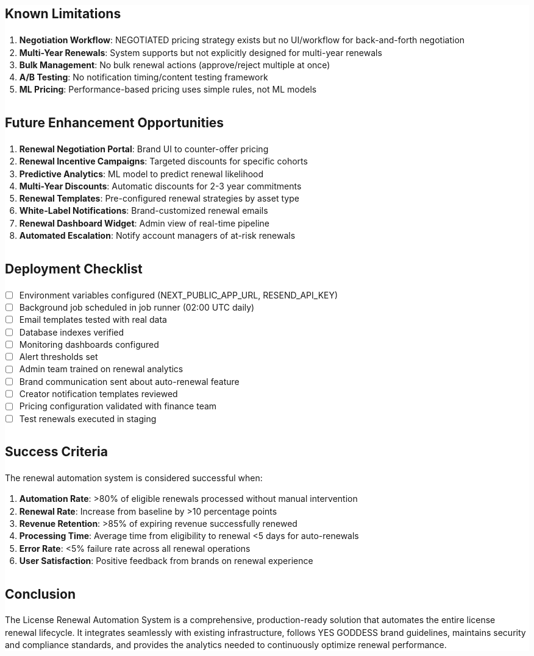 ## Known Limitations

1. **Negotiation Workflow**: NEGOTIATED pricing strategy exists but no UI/workflow for back-and-forth negotiation
2. **Multi-Year Renewals**: System supports but not explicitly designed for multi-year renewals
3. **Bulk Management**: No bulk renewal actions (approve/reject multiple at once)
4. **A/B Testing**: No notification timing/content testing framework
5. **ML Pricing**: Performance-based pricing uses simple rules, not ML models

## Future Enhancement Opportunities

1. **Renewal Negotiation Portal**: Brand UI to counter-offer pricing
2. **Renewal Incentive Campaigns**: Targeted discounts for specific cohorts
3. **Predictive Analytics**: ML model to predict renewal likelihood
4. **Multi-Year Discounts**: Automatic discounts for 2-3 year commitments
5. **Renewal Templates**: Pre-configured renewal strategies by asset type
6. **White-Label Notifications**: Brand-customized renewal emails
7. **Renewal Dashboard Widget**: Admin view of real-time pipeline
8. **Automated Escalation**: Notify account managers of at-risk renewals

## Deployment Checklist

- [ ] Environment variables configured (NEXT_PUBLIC_APP_URL, RESEND_API_KEY)
- [ ] Background job scheduled in job runner (02:00 UTC daily)
- [ ] Email templates tested with real data
- [ ] Database indexes verified
- [ ] Monitoring dashboards configured
- [ ] Alert thresholds set
- [ ] Admin team trained on renewal analytics
- [ ] Brand communication sent about auto-renewal feature
- [ ] Creator notification templates reviewed
- [ ] Pricing configuration validated with finance team
- [ ] Test renewals executed in staging

## Success Criteria

The renewal automation system is considered successful when:

1. **Automation Rate**: >80% of eligible renewals processed without manual intervention
2. **Renewal Rate**: Increase from baseline by >10 percentage points
3. **Revenue Retention**: >85% of expiring revenue successfully renewed
4. **Processing Time**: Average time from eligibility to renewal <5 days for auto-renewals
5. **Error Rate**: <5% failure rate across all renewal operations
6. **User Satisfaction**: Positive feedback from brands on renewal experience

## Conclusion

The License Renewal Automation System is a comprehensive, production-ready solution that automates the entire license renewal lifecycle. It integrates seamlessly with existing infrastructure, follows YES GODDESS brand guidelines, maintains security and compliance standards, and provides the analytics needed to continuously optimize renewal performance.
